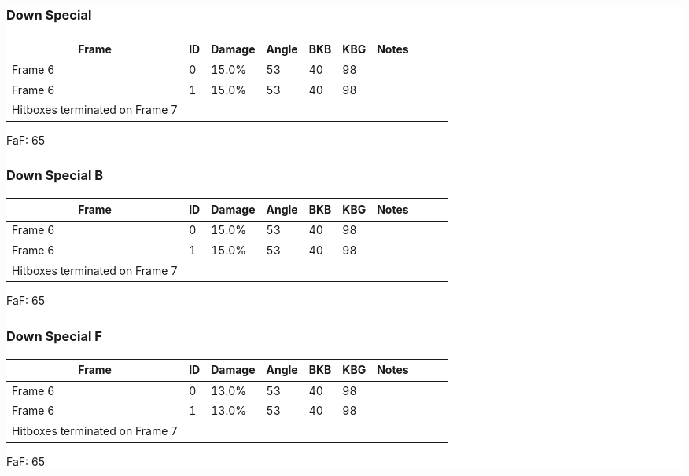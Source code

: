 




### Down Special 
|Frame|ID|Damage|Angle|BKB|KBG|Notes| | | |
|-|-|-|-|-|-|-|-|-|-|
|Frame 6| 0| 15.0%| 53| 40| 98|
|Frame 6| 1| 15.0%| 53| 40| 98|
|Hitboxes terminated on Frame 7|


FaF: 65







### Down Special B
|Frame|ID|Damage|Angle|BKB|KBG|Notes| | | |
|-|-|-|-|-|-|-|-|-|-|
|Frame 6| 0| 15.0%| 53| 40| 98|
|Frame 6| 1| 15.0%| 53| 40| 98|
|Hitboxes terminated on Frame 7|


FaF: 65







### Down Special F
|Frame|ID|Damage|Angle|BKB|KBG|Notes| | | |
|-|-|-|-|-|-|-|-|-|-|
|Frame 6| 0| 13.0%| 53| 40| 98|
|Frame 6| 1| 13.0%| 53| 40| 98|
|Hitboxes terminated on Frame 7|


FaF: 65





